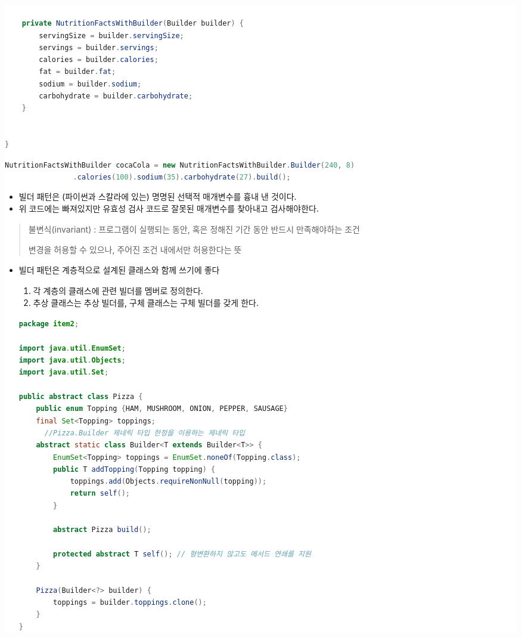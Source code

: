 ```java

    private NutritionFactsWithBuilder(Builder builder) {
        servingSize = builder.servingSize;
        servings = builder.servings;
        calories = builder.calories;
        fat = builder.fat;
        sodium = builder.sodium;
        carbohydrate = builder.carbohydrate;
    }


}
```

```java
NutritionFactsWithBuilder cocaCola = new NutritionFactsWithBuilder.Builder(240, 8)
                .calories(100).sodium(35).carbohydrate(27).build();
```

* 빌더 패턴은 (파이썬과 스칼라에 있는) 명명된 선택적 매개변수를 흉내 낸 것이다.
* 위 코드에는 빠져있지만 유효성 검사 코드로 잘못된 매개변수를 찾아내고 검사해야한다.

> 불변식(invariant) : 프로그램이 실행되는 동안, 혹은 정해진 기간 동안 반드시 만족해야하는 조건
>
> 변경을 허용할 수 있으나, 주어진 조건 내에서만 허용한다는 뜻

* 빌더 패턴은 계층적으로 설계된 클래스와 함께 쓰기에 좋다

  1. 각 계층의 클래스에 관련 빌더를 멤버로 정의한다.
  2. 추상 클래스는 추상 빌더를, 구체 클래스는 구체 빌더를 갖게 한다.

  ```java
  package item2;
  
  import java.util.EnumSet;
  import java.util.Objects;
  import java.util.Set;
  
  public abstract class Pizza {
      public enum Topping {HAM, MUSHROOM, ONION, PEPPER, SAUSAGE}
      final Set<Topping> toppings;
  		//Pizza.Builder 제네릭 타입 한정을 이용하는 제네릭 타입
      abstract static class Builder<T extends Builder<T>> {
          EnumSet<Topping> toppings = EnumSet.noneOf(Topping.class);
          public T addTopping(Topping topping) {
              toppings.add(Objects.requireNonNull(topping));
              return self();
          }
  
          abstract Pizza build();
  
          protected abstract T self(); // 형변환하지 않고도 메서드 연쇄를 지원
      }
  
      Pizza(Builder<?> builder) {
          toppings = builder.toppings.clone();
      }
  }
  
  ```
